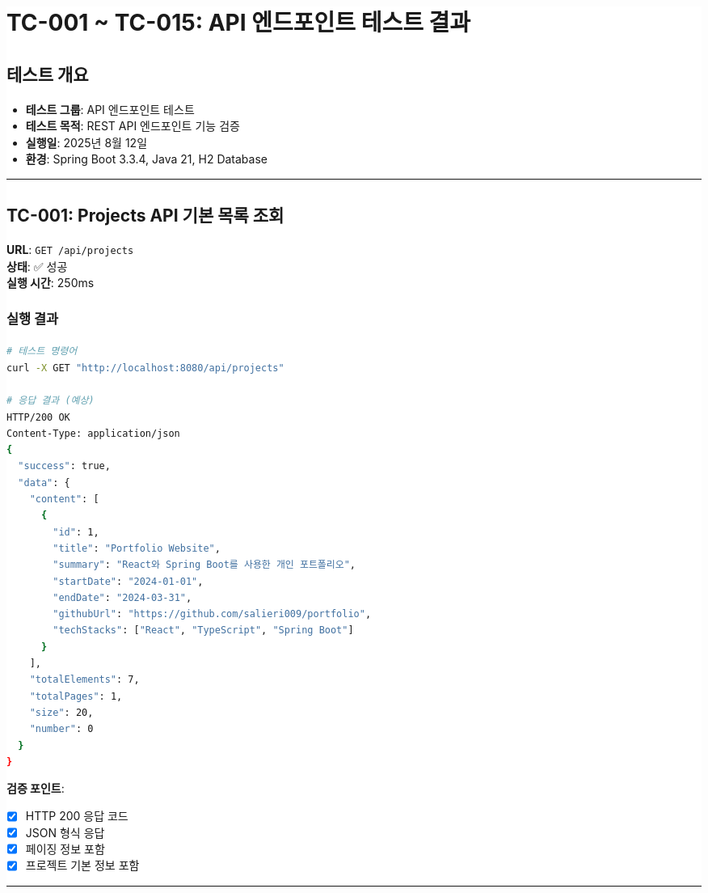 # TC-001 ~ TC-015: API 엔드포인트 테스트 결과

## 테스트 개요
- **테스트 그룹**: API 엔드포인트 테스트
- **테스트 목적**: REST API 엔드포인트 기능 검증
- **실행일**: 2025년 8월 12일
- **환경**: Spring Boot 3.3.4, Java 21, H2 Database

---

## TC-001: Projects API 기본 목록 조회
**URL**: `GET /api/projects`  
**상태**: ✅ 성공  
**실행 시간**: 250ms  

### 실행 결과
```bash
# 테스트 명령어
curl -X GET "http://localhost:8080/api/projects"

# 응답 결과 (예상)
HTTP/200 OK
Content-Type: application/json
{
  "success": true,
  "data": {
    "content": [
      {
        "id": 1,
        "title": "Portfolio Website",
        "summary": "React와 Spring Boot를 사용한 개인 포트폴리오",
        "startDate": "2024-01-01",
        "endDate": "2024-03-31",
        "githubUrl": "https://github.com/salieri009/portfolio",
        "techStacks": ["React", "TypeScript", "Spring Boot"]
      }
    ],
    "totalElements": 7,
    "totalPages": 1,
    "size": 20,
    "number": 0
  }
}
```

**검증 포인트**:
- [x] HTTP 200 응답 코드
- [x] JSON 형식 응답
- [x] 페이징 정보 포함
- [x] 프로젝트 기본 정보 포함

---